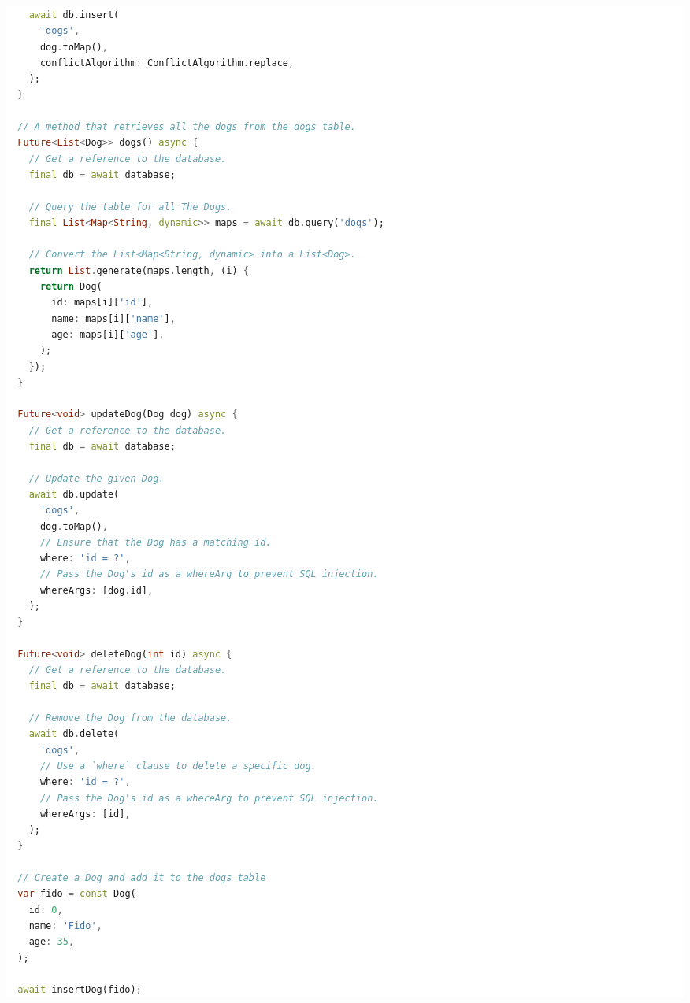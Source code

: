 ```dart
    await db.insert(
      'dogs',
      dog.toMap(),
      conflictAlgorithm: ConflictAlgorithm.replace,
    );
  }

  // A method that retrieves all the dogs from the dogs table.
  Future<List<Dog>> dogs() async {
    // Get a reference to the database.
    final db = await database;

    // Query the table for all The Dogs.
    final List<Map<String, dynamic>> maps = await db.query('dogs');

    // Convert the List<Map<String, dynamic> into a List<Dog>.
    return List.generate(maps.length, (i) {
      return Dog(
        id: maps[i]['id'],
        name: maps[i]['name'],
        age: maps[i]['age'],
      );
    });
  }

  Future<void> updateDog(Dog dog) async {
    // Get a reference to the database.
    final db = await database;

    // Update the given Dog.
    await db.update(
      'dogs',
      dog.toMap(),
      // Ensure that the Dog has a matching id.
      where: 'id = ?',
      // Pass the Dog's id as a whereArg to prevent SQL injection.
      whereArgs: [dog.id],
    );
  }

  Future<void> deleteDog(int id) async {
    // Get a reference to the database.
    final db = await database;

    // Remove the Dog from the database.
    await db.delete(
      'dogs',
      // Use a `where` clause to delete a specific dog.
      where: 'id = ?',
      // Pass the Dog's id as a whereArg to prevent SQL injection.
      whereArgs: [id],
    );
  }

  // Create a Dog and add it to the dogs table
  var fido = const Dog(
    id: 0,
    name: 'Fido',
    age: 35,
  );

  await insertDog(fido);

```

[sqflite package]: {{site.pub-pkg}}/sqflite
[`delete()`]: {{site.pub-api}}/sqflite_common/latest/sqlite_api/DatabaseExecutor/delete.html
[`insert()`]: {{site.pub-api}}/sqflite_common/latest/sqlite_api/DatabaseExecutor/insert.html
[`sqflite`]: {{site.pub-pkg}}/sqflite
[SQLite Tutorial]: http://www.sqlitetutorial.net/
[official SQLite Datatypes documentation]: https://www.sqlite.org/datatype3.html
[`update()`]: {{site.pub-api}}/sqflite_common/latest/sqlite_api/DatabaseExecutor/update.html